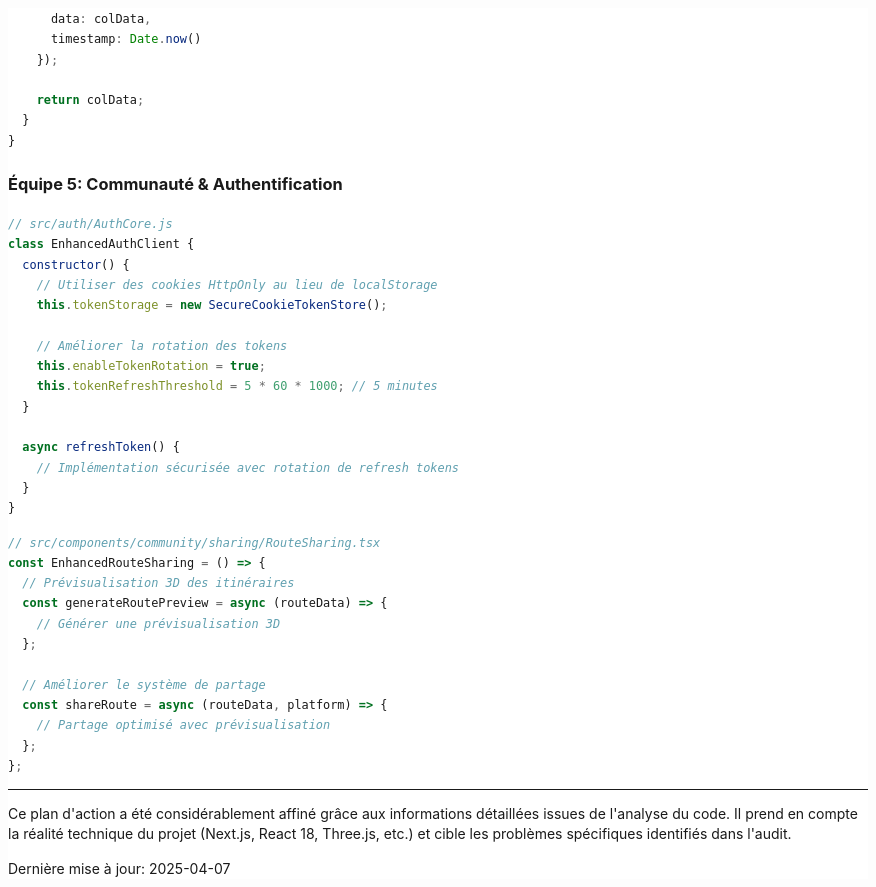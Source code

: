 ```javascript
      data: colData,
      timestamp: Date.now()
    });
    
    return colData;
  }
}
```

### Équipe 5: Communauté & Authentification

```javascript
// src/auth/AuthCore.js
class EnhancedAuthClient {
  constructor() {
    // Utiliser des cookies HttpOnly au lieu de localStorage
    this.tokenStorage = new SecureCookieTokenStore();
    
    // Améliorer la rotation des tokens
    this.enableTokenRotation = true;
    this.tokenRefreshThreshold = 5 * 60 * 1000; // 5 minutes
  }
  
  async refreshToken() {
    // Implémentation sécurisée avec rotation de refresh tokens
  }
}
```

```typescript
// src/components/community/sharing/RouteSharing.tsx
const EnhancedRouteSharing = () => {
  // Prévisualisation 3D des itinéraires
  const generateRoutePreview = async (routeData) => {
    // Générer une prévisualisation 3D
  };
  
  // Améliorer le système de partage
  const shareRoute = async (routeData, platform) => {
    // Partage optimisé avec prévisualisation
  };
};
```

---

Ce plan d'action a été considérablement affiné grâce aux informations détaillées issues de l'analyse du code. Il prend en compte la réalité technique du projet (Next.js, React 18, Three.js, etc.) et cible les problèmes spécifiques identifiés dans l'audit.

Dernière mise à jour: 2025-04-07
